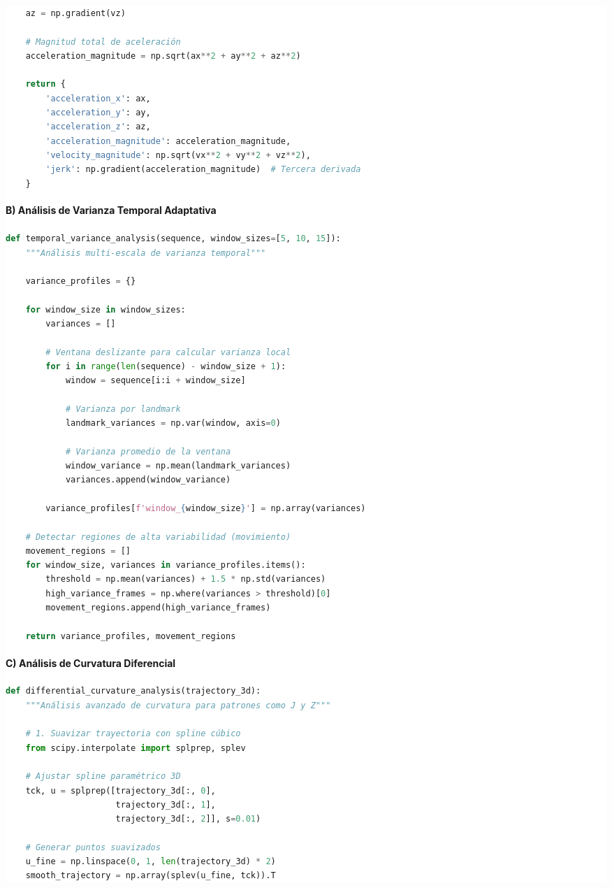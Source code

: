 ```python
    az = np.gradient(vz)
    
    # Magnitud total de aceleración
    acceleration_magnitude = np.sqrt(ax**2 + ay**2 + az**2)
    
    return {
        'acceleration_x': ax,
        'acceleration_y': ay,
        'acceleration_z': az,
        'acceleration_magnitude': acceleration_magnitude,
        'velocity_magnitude': np.sqrt(vx**2 + vy**2 + vz**2),
        'jerk': np.gradient(acceleration_magnitude)  # Tercera derivada
    }
```

#### B) **Análisis de Varianza Temporal Adaptativa**
```python
def temporal_variance_analysis(sequence, window_sizes=[5, 10, 15]):
    """Análisis multi-escala de varianza temporal"""
    
    variance_profiles = {}
    
    for window_size in window_sizes:
        variances = []
        
        # Ventana deslizante para calcular varianza local
        for i in range(len(sequence) - window_size + 1):
            window = sequence[i:i + window_size]
            
            # Varianza por landmark
            landmark_variances = np.var(window, axis=0)
            
            # Varianza promedio de la ventana
            window_variance = np.mean(landmark_variances)
            variances.append(window_variance)
        
        variance_profiles[f'window_{window_size}'] = np.array(variances)
    
    # Detectar regiones de alta variabilidad (movimiento)
    movement_regions = []
    for window_size, variances in variance_profiles.items():
        threshold = np.mean(variances) + 1.5 * np.std(variances)
        high_variance_frames = np.where(variances > threshold)[0]
        movement_regions.append(high_variance_frames)
    
    return variance_profiles, movement_regions
```

#### C) **Análisis de Curvatura Diferencial**
```python
def differential_curvature_analysis(trajectory_3d):
    """Análisis avanzado de curvatura para patrones como J y Z"""
    
    # 1. Suavizar trayectoria con spline cúbico
    from scipy.interpolate import splprep, splev
    
    # Ajustar spline paramétrico 3D
    tck, u = splprep([trajectory_3d[:, 0], 
                      trajectory_3d[:, 1], 
                      trajectory_3d[:, 2]], s=0.01)
    
    # Generar puntos suavizados
    u_fine = np.linspace(0, 1, len(trajectory_3d) * 2)
    smooth_trajectory = np.array(splev(u_fine, tck)).T
```